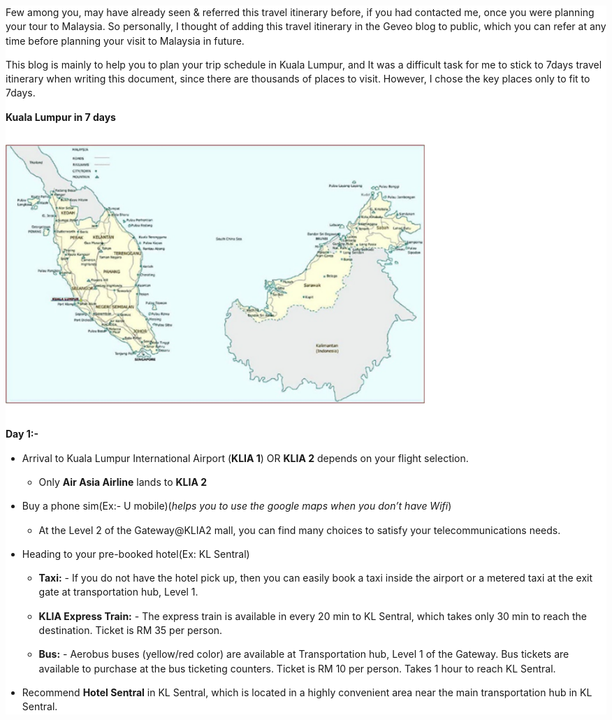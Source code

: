    Few among you, may have already seen & referred this travel itinerary before, if you had contacted me, once you were planning your tour to Malaysia. So personally, I thought of adding this travel itinerary in the Geveo blog to public, which you can refer at any time before planning your visit to Malaysia in future. 
   
   This blog is mainly to help you to plan your trip schedule in Kuala Lumpur, and It was a difficult task for me to stick to 7days travel itinerary when writing this document, since there are thousands of places to visit. However, I chose the key places only to fit to 7days. 

**Kuala Lumpur in 7 days**

<img src="/img/heashan_1.png" height="400" width="600" />

**Day 1:-**

* Arrival to Kuala Lumpur International Airport (**KLIA 1**) OR **KLIA 2** depends on your flight selection.

    * Only **Air Asia Airline** lands to **KLIA 2**

* Buy a phone sim(Ex:- U mobile)(*helps you to use the google maps when you don’t have Wifi*)

    * At the Level 2 of the Gateway@KLIA2 mall, you can find many choices to satisfy your telecommunications needs.

* Heading to your pre-booked hotel(Ex: KL Sentral)

    * **Taxi:** - If you do not have the hotel pick up, then you can easily book a taxi inside the airport or a metered taxi at the exit gate at transportation hub, Level 1. 

    * **KLIA Express Train:** - The express train is available in every 20 min to KL Sentral, which takes only 30 min to reach the destination. Ticket is RM 35 per person.

    * **Bus:** - Aerobus buses (yellow/red color) are available at Transportation hub, Level 1 of the Gateway. Bus tickets are available to purchase at the bus ticketing counters. Ticket is RM 10 per person. Takes 1 hour to reach KL Sentral.

* Recommend **Hotel Sentral** in KL Sentral, which is located in a highly convenient area near the main transportation hub in KL Sentral.
